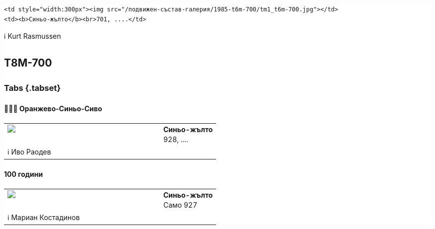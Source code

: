     <td style="width:300px"><img src="/подвижен-състав-галерия/1985-t6m-700/tm1_t6m-700.jpg"></td>
    <td><b>Синьо-жълто</b><br>701, ....</td>
  </tr>
  <td colspan=2 >ℹ️ <a href=""><b></b></a>Kurt Rasmussen</td>
</table>

## T8M-700

### Tabs {.tabset}

#### 🧡💙🖤 Оранжево-Синьо-Сиво
<table style="width:100%">
  <tr>
    <td style="width:300px"><img src="https://drive.google.com/uc?id=1-8RkJ29BShjLv4rmeXgh7W6-dZ0XBjID"></td>
    <td><b>Синьо-жълто</b><br>928, ....</td>
  </tr>
  <td colspan=2 >ℹ️ <a href=""><b></b></a>Иво Раодев</td>
</table>

#### 100 години
<table style="width:100%">
  <tr>
    <td style="width:300px"><img src="https://drive.google.com/uc?id=1Kark_TM51hvU4bszMh6yN8mHw2jxLL7f"></td>
    <td><b>Синьо-жълто</b><br>Само 927</td>
  </tr>
  <td colspan=2 >ℹ️ <a href=""><b></b></a>Мариан Костадинов</td>
</table>
